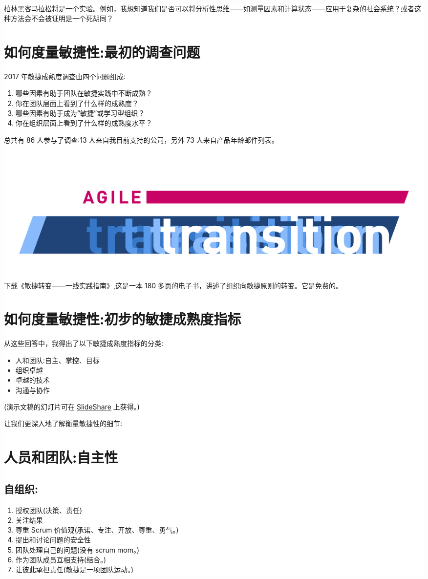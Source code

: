 柏林黑客马拉松将是一个实验。例如，我想知道我们是否可以将分析性思维——如测量因素和计算状态——应用于复杂的社会系统？或者这种方法会不会被证明是一个死胡同？

# 如何度量敏捷性:最初的调查问题

2017 年敏捷成熟度调查由四个问题组成:

1.  哪些因素有助于团队在敏捷实践中不断成熟？
2.  你在团队层面上看到了什么样的成熟度？
3.  哪些因素有助于成为“敏捷”或学习型组织？
4.  你在组织层面上看到了什么样的成熟度水平？

总共有 86 人参与了调查:13 人来自我目前支持的公司，另外 73 人来自产品年龄邮件列表。

[![](img/6d26731c877c12ae906546062e2fc7a8.png)](https://age-of-product.com/download-agile-transition-hands-guide-trenches/)

[下载《敏捷转变——一线实践指南》](https://age-of-product.com/download-agile-transition-hands-guide-trenches/),这是一本 180 多页的电子书，讲述了组织向敏捷原则的转变。它是免费的。

# 如何度量敏捷性:初步的敏捷成熟度指标

从这些回答中，我得出了以下敏捷成熟度指标的分类:

*   人和团队:自主、掌控、目标
*   组织卓越
*   卓越的技术
*   沟通与协作

(演示文稿的幻灯片可在 [SlideShare](https://www.slideshare.net/wolpers1/handson-agile-agile-maturityfad-trend-or-holy-grailsurvey-results) 上获得。)

让我们更深入地了解衡量敏捷性的细节:

# 人员和团队:自主性

## 自组织:

1.  授权团队(决策、责任)
2.  关注结果
3.  尊重 Scrum 价值观(承诺、专注、开放、尊重、勇气。)
4.  提出和讨论问题的安全性
5.  团队处理自己的问题(没有 scrum mom。)
6.  作为团队成员互相支持(结合。)
7.  让彼此承担责任(敏捷是一项团队运动。)
